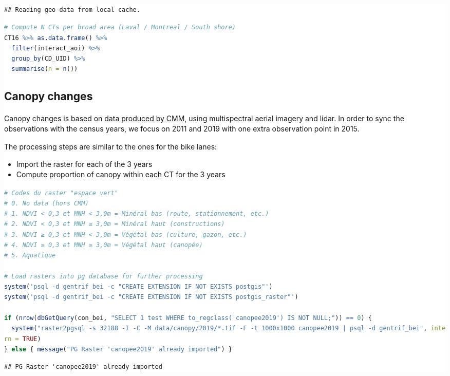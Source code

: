 ```
## Reading geo data from local cache.
```

```r
# Compute N CTs per broad area (Laval / Montreal / South shore)
CT16 %>% as.data.frame() %>%
  filter(interact_aoi) %>%
  group_by(CD_UID) %>%
  summarise(n = n())
```

<div data-pagedtable="false">
  <script data-pagedtable-source type="application/json">
{"columns":[{"label":["CD_UID"],"name":[1],"type":["chr"],"align":["left"]},{"label":["n"],"name":[2],"type":["int"],"align":["right"]}],"data":[{"1":"2458","2":"75"},{"1":"2465","2":"81"},{"1":"2466","2":"533"}],"options":{"columns":{"min":{},"max":[10]},"rows":{"min":[10],"max":[10]},"pages":{}}}
  </script>
</div>

## Canopy changes

Canopy changes is based on [data produced by CMM](http://observatoire.cmm.qc.ca/fileadmin/user_upload/geomatique/IndiceCanopee/2015/CMM_indiceCanopee_2015_methodologie.pdf), using multispectral aerial imagery and lidar. In order to sync the observations with the census years, we focus on 2011 and 2019 with one extra observation point in 2015.

The processing steps are similar to the ones for the bike lanes:

- Import the raster for each of the 3 years
- Compute proportion of canopy within each CT for the 3 years


```r
# Codes du raster "espace vert"
# 0. No data (hors CMM)
# 1. NDVI < 0,3 et MNH < 3,0m = Minéral bas (route, stationnement, etc.)
# 2. NDVI < 0,3 et MNH ≥ 3,0m = Minéral haut (constructions)
# 3. NDVI ≥ 0,3 et MNH < 3,0m = Végétal bas (culture, gazon, etc.)
# 4. NDVI ≥ 0,3 et MNH ≥ 3,0m = Végétal haut (canopée)
# 5. Aquatique

# Load rasters into pg database for further processing
system('psql -d gentrif_bei -c "CREATE EXTENSION IF NOT EXISTS postgis"')
system('psql -d gentrif_bei -c "CREATE EXTENSION IF NOT EXISTS postgis_raster"')

if (nrow(dbGetQuery(con_bei, "SELECT 1 test WHERE to_regclass('canopee2019') IS NOT NULL;")) == 0) {
  system("raster2pgsql -s 32188 -I -C -M data/canopy/2019/*.tif -F -t 1000x1000 canopee2019 | psql -d gentrif_bei", intern = TRUE)
} else { message("PG Raster 'canopee2019' already imported") }
```

```
## PG Raster 'canopee2019' already imported
```
